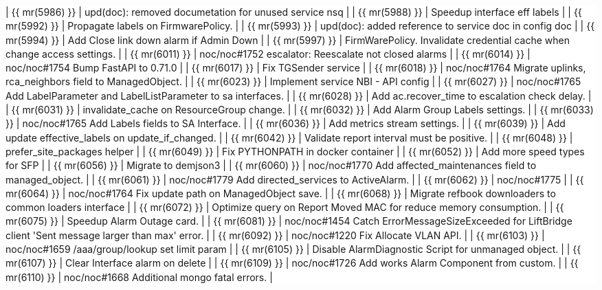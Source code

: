 | {{ mr(5986) }} | upd(doc): removed  documetation for unused service nsq                                                  |
| {{ mr(5988) }} | Speedup interface eff labels                                                                            |
| {{ mr(5992) }} | Propagate labels on FirmwarePolicy.                                                                     |
| {{ mr(5993) }} | upd(doc): added reference to service doc in config doc                                                  |
| {{ mr(5994) }} | Add Close link down alarm if Admin Down                                                                 |
| {{ mr(5997) }} | FirmWarePolicy. Invalidate credential cache when change access settings.                                |
| {{ mr(6011) }} | noc/noc#1752 escalator: Reescalate not closed alarms                                                    |
| {{ mr(6014) }} | noc/noc#1754 Bump FastAPI to 0.71.0                                                                     |
| {{ mr(6017) }} | Fix TGSender service                                                                                    |
| {{ mr(6018) }} | noc/noc#1764 Migrate uplinks, rca_neighbors field to ManagedObject.                                     |
| {{ mr(6023) }} | Implement service NBI - API config                                                                      |
| {{ mr(6027) }} | noc/noc#1765 Add LabelParameter and LabelListParameter to sa interfaces.                                |
| {{ mr(6028) }} | Add ac.recover_time to escalation check delay.                                                          |
| {{ mr(6031) }} | invalidate_cache on ResourceGroup change.                                                               |
| {{ mr(6032) }} | Add Alarm Group Labels settings.                                                                        |
| {{ mr(6033) }} | noc/noc#1765 Add Labels fields to SA Interface.                                                         |
| {{ mr(6036) }} | Add metrics stream settings.                                                                            |
| {{ mr(6039) }} | Add update effective_labels on update_if_changed.                                                       |
| {{ mr(6042) }} | Validate report interval must be positive.                                                              |
| {{ mr(6048) }} | prefer_site_packages helper                                                                             |
| {{ mr(6049) }} | Fix PYTHONPATH in docker container                                                                      |
| {{ mr(6052) }} | Add more speed types for SFP                                                                            |
| {{ mr(6056) }} | Migrate to demjson3                                                                                     |
| {{ mr(6060) }} | noc/noc#1770 Add affected_maintenances field to managed_object.                                         |
| {{ mr(6061) }} | noc/noc#1779 Add directed_services to ActiveAlarm.                                                      |
| {{ mr(6062) }} | noc/noc#1775                                                                                            |
| {{ mr(6064) }} | noc/noc#1764 Fix update path on ManagedObject save.                                                     |
| {{ mr(6068) }} | Migrate refbook downloaders to common loaders interface                                                 |
| {{ mr(6072) }} | Optimize query on Report Moved MAC for reduce memory consumption.                                       |
| {{ mr(6075) }} | Speedup Alarm Outage card.                                                                              |
| {{ mr(6081) }} | noc/noc#1454 Catch ErrorMessageSizeExceeded for LiftBridge client 'Sent message larger than max' error. |
| {{ mr(6092) }} | noc/noc#1220 Fix Allocate VLAN API.                                                                     |
| {{ mr(6103) }} | noc/noc#1659 /aaa/group/lookup set limit param                                                          |
| {{ mr(6105) }} | Disable AlarmDiagnostic Script for unmanaged object.                                                    |
| {{ mr(6107) }} | Clear Interface alarm on delete                                                                         |
| {{ mr(6109) }} | noc/noc#1726 Add works Alarm Component from custom.                                                     |
| {{ mr(6110) }} | noc/noc#1668 Additional mongo fatal errors.                                                             |